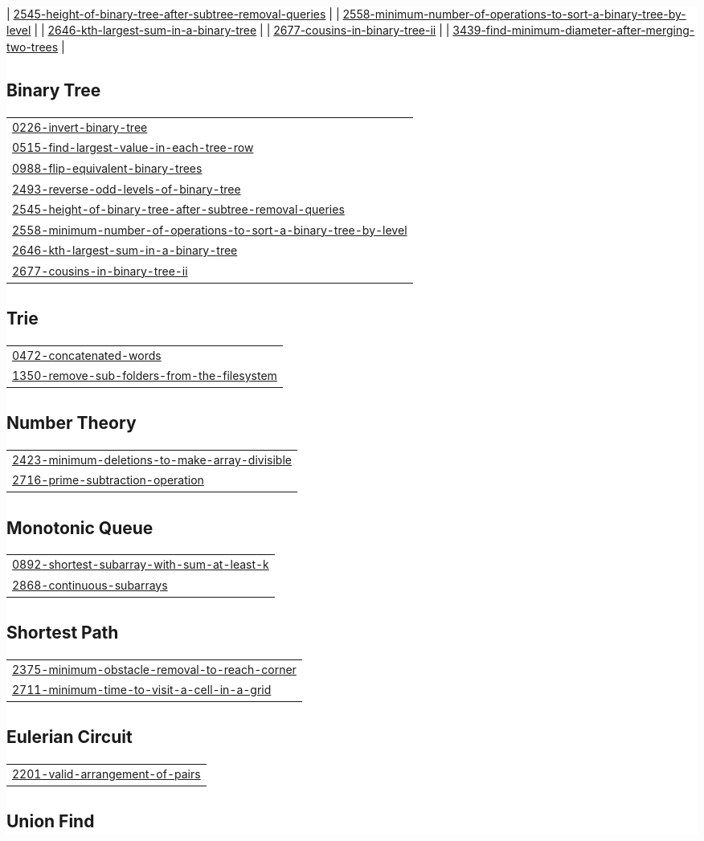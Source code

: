 | [2545-height-of-binary-tree-after-subtree-removal-queries](https://github.com/Sudharsan1402/Leetcode-solutions/tree/master/2545-height-of-binary-tree-after-subtree-removal-queries) |
| [2558-minimum-number-of-operations-to-sort-a-binary-tree-by-level](https://github.com/Sudharsan1402/Leetcode-solutions/tree/master/2558-minimum-number-of-operations-to-sort-a-binary-tree-by-level) |
| [2646-kth-largest-sum-in-a-binary-tree](https://github.com/Sudharsan1402/Leetcode-solutions/tree/master/2646-kth-largest-sum-in-a-binary-tree) |
| [2677-cousins-in-binary-tree-ii](https://github.com/Sudharsan1402/Leetcode-solutions/tree/master/2677-cousins-in-binary-tree-ii) |
| [3439-find-minimum-diameter-after-merging-two-trees](https://github.com/Sudharsan1402/Leetcode-solutions/tree/master/3439-find-minimum-diameter-after-merging-two-trees) |
## Binary Tree
|  |
| ------- |
| [0226-invert-binary-tree](https://github.com/Sudharsan1402/Leetcode-solutions/tree/master/0226-invert-binary-tree) |
| [0515-find-largest-value-in-each-tree-row](https://github.com/Sudharsan1402/Leetcode-solutions/tree/master/0515-find-largest-value-in-each-tree-row) |
| [0988-flip-equivalent-binary-trees](https://github.com/Sudharsan1402/Leetcode-solutions/tree/master/0988-flip-equivalent-binary-trees) |
| [2493-reverse-odd-levels-of-binary-tree](https://github.com/Sudharsan1402/Leetcode-solutions/tree/master/2493-reverse-odd-levels-of-binary-tree) |
| [2545-height-of-binary-tree-after-subtree-removal-queries](https://github.com/Sudharsan1402/Leetcode-solutions/tree/master/2545-height-of-binary-tree-after-subtree-removal-queries) |
| [2558-minimum-number-of-operations-to-sort-a-binary-tree-by-level](https://github.com/Sudharsan1402/Leetcode-solutions/tree/master/2558-minimum-number-of-operations-to-sort-a-binary-tree-by-level) |
| [2646-kth-largest-sum-in-a-binary-tree](https://github.com/Sudharsan1402/Leetcode-solutions/tree/master/2646-kth-largest-sum-in-a-binary-tree) |
| [2677-cousins-in-binary-tree-ii](https://github.com/Sudharsan1402/Leetcode-solutions/tree/master/2677-cousins-in-binary-tree-ii) |
## Trie
|  |
| ------- |
| [0472-concatenated-words](https://github.com/Sudharsan1402/Leetcode-solutions/tree/master/0472-concatenated-words) |
| [1350-remove-sub-folders-from-the-filesystem](https://github.com/Sudharsan1402/Leetcode-solutions/tree/master/1350-remove-sub-folders-from-the-filesystem) |
## Number Theory
|  |
| ------- |
| [2423-minimum-deletions-to-make-array-divisible](https://github.com/Sudharsan1402/Leetcode-solutions/tree/master/2423-minimum-deletions-to-make-array-divisible) |
| [2716-prime-subtraction-operation](https://github.com/Sudharsan1402/Leetcode-solutions/tree/master/2716-prime-subtraction-operation) |
## Monotonic Queue
|  |
| ------- |
| [0892-shortest-subarray-with-sum-at-least-k](https://github.com/Sudharsan1402/Leetcode-solutions/tree/master/0892-shortest-subarray-with-sum-at-least-k) |
| [2868-continuous-subarrays](https://github.com/Sudharsan1402/Leetcode-solutions/tree/master/2868-continuous-subarrays) |
## Shortest Path
|  |
| ------- |
| [2375-minimum-obstacle-removal-to-reach-corner](https://github.com/Sudharsan1402/Leetcode-solutions/tree/master/2375-minimum-obstacle-removal-to-reach-corner) |
| [2711-minimum-time-to-visit-a-cell-in-a-grid](https://github.com/Sudharsan1402/Leetcode-solutions/tree/master/2711-minimum-time-to-visit-a-cell-in-a-grid) |
## Eulerian Circuit
|  |
| ------- |
| [2201-valid-arrangement-of-pairs](https://github.com/Sudharsan1402/Leetcode-solutions/tree/master/2201-valid-arrangement-of-pairs) |
## Union Find